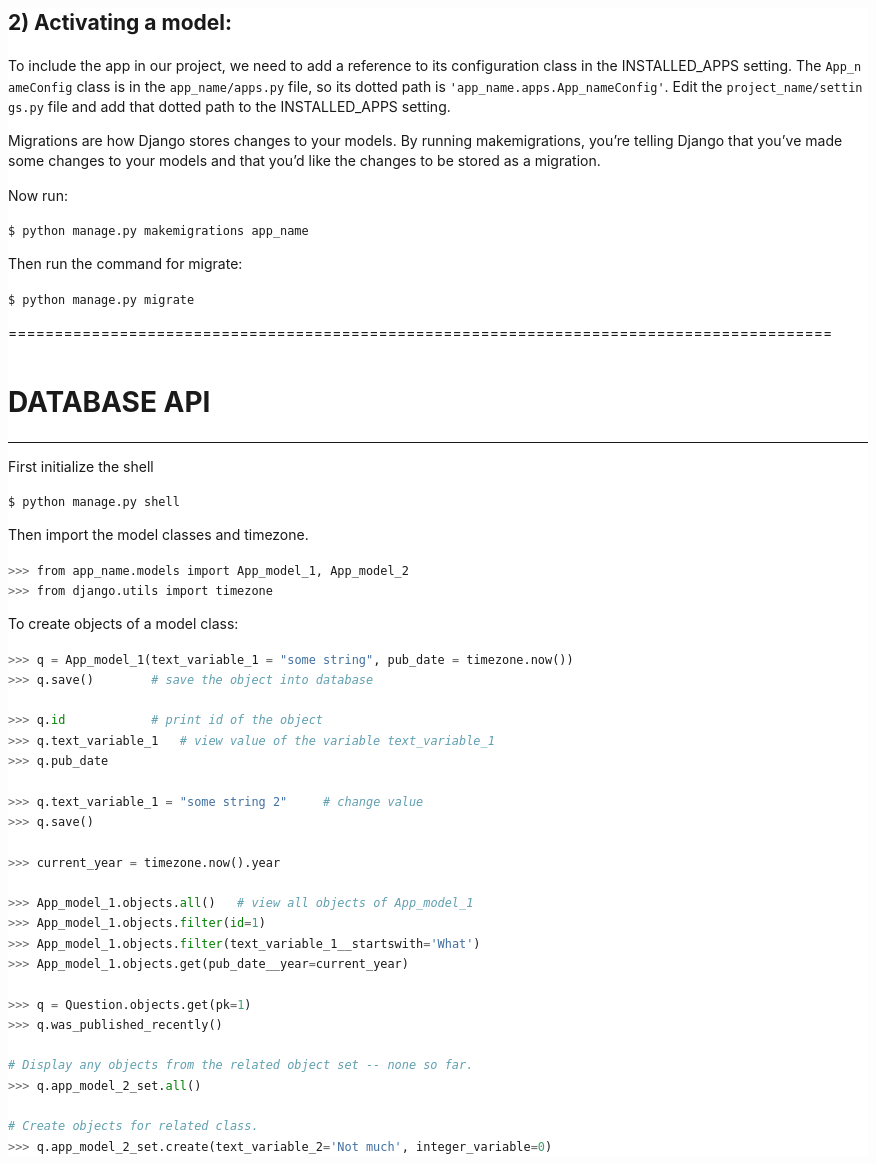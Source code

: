 ## 2) Activating a model:

To include the app in our project, we need to add a reference to its configuration class in the INSTALLED_APPS setting. 
The `App_nameConfig` class is in the `app_name/apps.py` file, so its dotted path is `'app_name.apps.App_nameConfig'`. 
Edit the `project_name/settings.py` file and add that dotted path to the INSTALLED_APPS setting. 

Migrations are how Django stores changes to your models.
By running makemigrations, you’re telling Django that you’ve made some changes to your models and that you’d like the 
changes to be stored as a migration.

Now run:
```sh
$ python manage.py makemigrations app_name
```

Then run the command for migrate:
```sh
$ python manage.py migrate
```


=========================================================================================
# DATABASE API
____________________________________________________________________________________

First initialize the shell
```sh
$ python manage.py shell
```

Then import the model classes and timezone.
```sh
>>> from app_name.models import App_model_1, App_model_2
>>> from django.utils import timezone
```

To create objects of a model class:
```py
>>> q = App_model_1(text_variable_1 = "some string", pub_date = timezone.now())
>>> q.save()		# save the object into database

>>> q.id 			# print id of the object
>>> q.text_variable_1	# view value of the variable text_variable_1
>>> q.pub_date

>>> q.text_variable_1 = "some string 2"		# change value
>>> q.save()

>>> current_year = timezone.now().year

>>> App_model_1.objects.all()	# view all objects of App_model_1
>>> App_model_1.objects.filter(id=1)
>>> App_model_1.objects.filter(text_variable_1__startswith='What')
>>> App_model_1.objects.get(pub_date__year=current_year)

>>> q = Question.objects.get(pk=1)
>>> q.was_published_recently()

# Display any objects from the related object set -- none so far.
>>> q.app_model_2_set.all()

# Create objects for related class.
>>> q.app_model_2_set.create(text_variable_2='Not much', integer_variable=0)
```